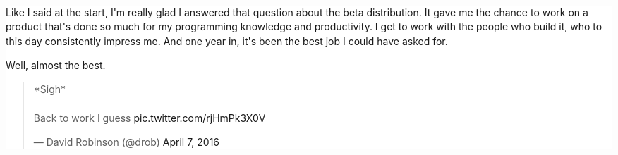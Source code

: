 Like I said at the start, I'm really glad I answered that question about the beta distribution. It gave me the chance to work on a product that's done so much for my programming knowledge and productivity. I get to work with the people who build it, who to this day consistently impress me. And one year in, it's been the best job I could have asked for.

Well, almost the best.

<blockquote class="twitter-tweet" data-lang="en"><p lang="en" dir="ltr">*Sigh*<br><br>Back to work I guess <a href="https://t.co/rjHmPk3X0V">pic.twitter.com/rjHmPk3X0V</a></p>&mdash; David Robinson (@drob) <a href="https://twitter.com/drob/status/718151411687526400">April 7, 2016</a></blockquote>
<script async src="http://platform.twitter.com/widgets.js" charset="utf-8"></script>

[^clustercode]: A reproducible version of the code and data used to make this first graph is [here](https://rpubs.com/dgrtwo/technology-clusters) if you'd like to analyze it yourself.
[^ifyouwork]: If you work at Stack Overflow and you want to learn more about getting started with our internal R tools, [be sure to check out this guide](https://docs.google.com/a/stackoverflow.com/document/d/1ZdVfzAZyFIHf072jgVwG2nj9zoVPGdlVb47gyMsdkAE/edit?usp=sharing), which includes links to the other tutorials.
